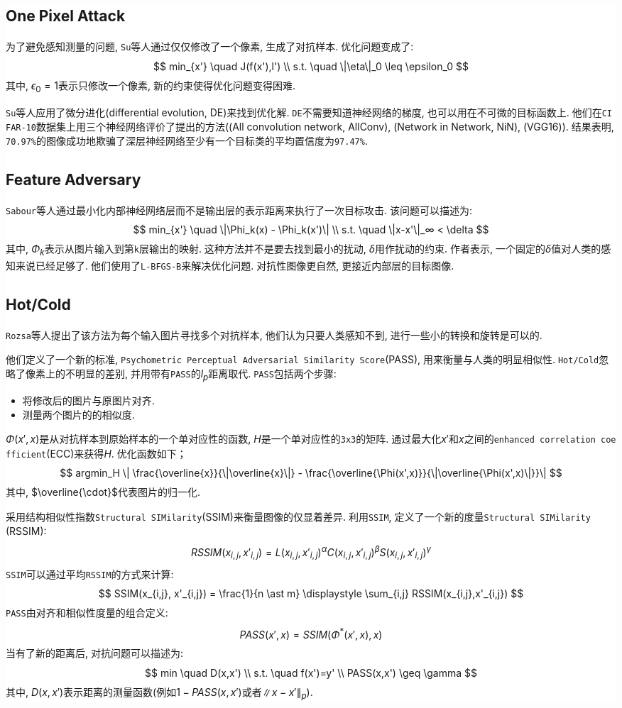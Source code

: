 ## One Pixel Attack
为了避免感知测量的问题, `Su`等人通过仅仅修改了一个像素, 生成了对抗样本. 优化问题变成了:
$$
    min_{x'} \quad J(f(x'),l')  \\
    s.t. \quad \|\eta\|_0 \leq \epsilon_0
$$
其中, $\epsilon _0 = 1$表示只修改一个像素, 新的约束使得优化问题变得困难.

`Su`等人应用了微分进化(differential evolution, DE)来找到优化解. `DE`不需要知道神经网络的梯度, 也可以用在不可微的目标函数上. 他们在`CIFAR-10`数据集上用三个神经网络评价了提出的方法((All convolution network, AllConv), (Network in Network, NiN), (VGG16)). 结果表明, `70.97%`的图像成功地欺骗了深层神经网络至少有一个目标类的平均置信度为`97.47%`.

## Feature Adversary
`Sabour`等人通过最小化内部神经网络层而不是输出层的表示距离来执行了一次目标攻击. 该问题可以描述为:
$$
    min_{x'} \quad \|\Phi_k(x) - \Phi_k(x')\|   \\
    s.t. \quad \|x-x'\|_∞ < \delta
$$
其中, $\Phi_k$表示从图片输入到第`k`层输出的映射. 这种方法并不是要去找到最小的扰动, $\delta$用作扰动的约束. 作者表示, 一个固定的$\delta$值对人类的感知来说已经足够了. 他们使用了`L-BFGS-B`来解决优化问题. 对抗性图像更自然, 更接近内部层的目标图像.

## Hot/Cold
`Rozsa`等人提出了该方法为每个输入图片寻找多个对抗样本, 他们认为只要人类感知不到, 进行一些小的转换和旋转是可以的.

他们定义了一个新的标准, `Psychometric Perceptual Adversarial Similarity Score`(PASS), 用来衡量与人类的明显相似性. `Hot/Cold`忽略了像素上的不明显的差别, 并用带有`PASS`的$l_p$距离取代. `PASS`包括两个步骤:
 - 将修改后的图片与原图片对齐.
 - 测量两个图片的的相似度.

$\Phi(x', x)$是从对抗样本到原始样本的一个单对应性的函数, $H$是一个单对应性的`3x3`的矩阵. 通过最大化$x'$和$x$之间的`enhanced correlation coefficient`(ECC)来获得$H$. 优化函数如下；
$$
    argmin_H \| \frac{\overline{x}}{\|\overline{x}\|} - \frac{\overline{\Phi(x',x)}}{\|\overline{\Phi(x',x)\|}}\|
$$
其中, $\overline{\cdot}$代表图片的归一化.

采用结构相似性指数`Structural SIMilarity`(SSIM)来衡量图像的仅显着差异. 利用`SSIM`, 定义了一个新的度量`Structural SIMilarity`(RSSIM):
$$
    RSSIM(x_{i,j},x'_{i,j})=L(x_{i,j},x'_{i,j})^\alpha C(x_{i,j},x'_{i,j})^\beta S(x_{i,j}, x'_{i,j})^\gamma
$$
`SSIM`可以通过平均`RSSIM`的方式来计算:
$$
    SSIM(x_{i,j}, x'_{i,j}) = \frac{1}{n \ast m} \displaystyle \sum_{i,j} RSSIM(x_{i,j},x'_{i,j})
$$
`PASS`由对齐和相似性度量的组合定义:
$$
    PASS(x', x) = SSIM(\Phi^\ast (x',x),x)
$$
当有了新的距离后, 对抗问题可以描述为:
$$
    min \quad D(x,x')   \\
    s.t. \quad f(x')=y' \\
    PASS(x,x') \geq \gamma
$$
其中, $D(x,x')$表示距离的测量函数(例如$1-PASS(x,x')$或者$\|x-x'\|_p$).
